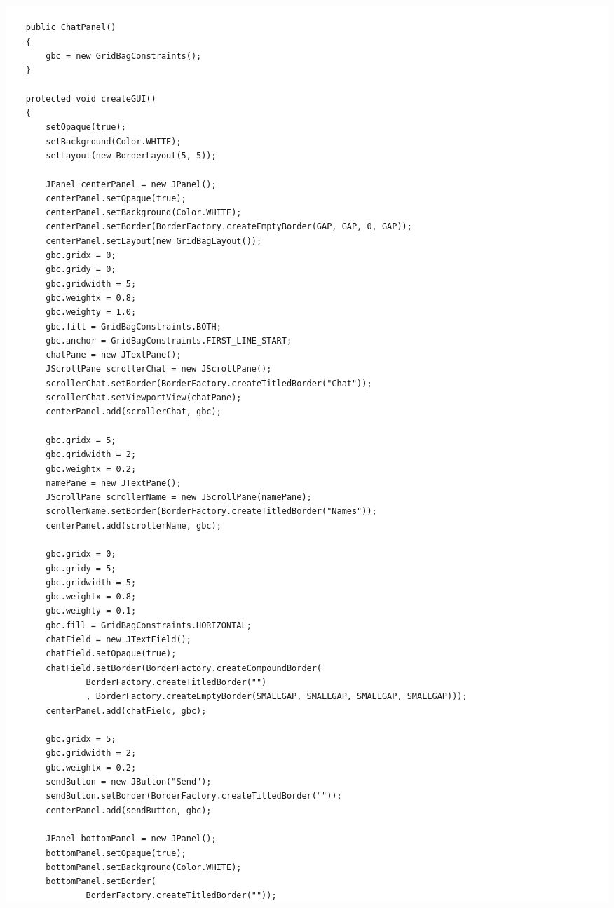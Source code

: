 ```

    public ChatPanel()
    {
        gbc = new GridBagConstraints();
    }

    protected void createGUI()
    {
        setOpaque(true);
        setBackground(Color.WHITE);
        setLayout(new BorderLayout(5, 5));

        JPanel centerPanel = new JPanel();
        centerPanel.setOpaque(true);
        centerPanel.setBackground(Color.WHITE);
        centerPanel.setBorder(BorderFactory.createEmptyBorder(GAP, GAP, 0, GAP));
        centerPanel.setLayout(new GridBagLayout());
        gbc.gridx = 0;
        gbc.gridy = 0;
        gbc.gridwidth = 5;
        gbc.weightx = 0.8;
        gbc.weighty = 1.0;
        gbc.fill = GridBagConstraints.BOTH;
        gbc.anchor = GridBagConstraints.FIRST_LINE_START;
        chatPane = new JTextPane();
        JScrollPane scrollerChat = new JScrollPane();
        scrollerChat.setBorder(BorderFactory.createTitledBorder("Chat"));
        scrollerChat.setViewportView(chatPane);
        centerPanel.add(scrollerChat, gbc);

        gbc.gridx = 5;
        gbc.gridwidth = 2;
        gbc.weightx = 0.2;
        namePane = new JTextPane();
        JScrollPane scrollerName = new JScrollPane(namePane);
        scrollerName.setBorder(BorderFactory.createTitledBorder("Names"));
        centerPanel.add(scrollerName, gbc);

        gbc.gridx = 0;
        gbc.gridy = 5;
        gbc.gridwidth = 5;
        gbc.weightx = 0.8;
        gbc.weighty = 0.1;
        gbc.fill = GridBagConstraints.HORIZONTAL;
        chatField = new JTextField();
        chatField.setOpaque(true);
        chatField.setBorder(BorderFactory.createCompoundBorder(
                BorderFactory.createTitledBorder("")
                , BorderFactory.createEmptyBorder(SMALLGAP, SMALLGAP, SMALLGAP, SMALLGAP)));
        centerPanel.add(chatField, gbc);

        gbc.gridx = 5;
        gbc.gridwidth = 2;
        gbc.weightx = 0.2;
        sendButton = new JButton("Send");
        sendButton.setBorder(BorderFactory.createTitledBorder(""));
        centerPanel.add(sendButton, gbc);       

        JPanel bottomPanel = new JPanel();
        bottomPanel.setOpaque(true);
        bottomPanel.setBackground(Color.WHITE);
        bottomPanel.setBorder(
                BorderFactory.createTitledBorder(""));
```
